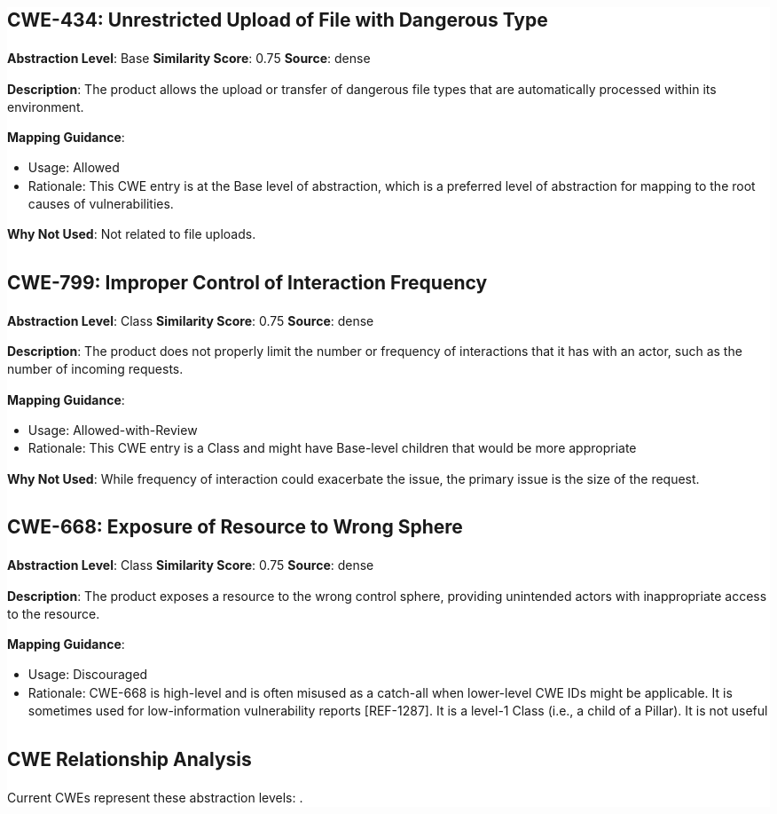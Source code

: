 ## CWE-434: Unrestricted Upload of File with Dangerous Type
**Abstraction Level**: Base
**Similarity Score**: 0.75
**Source**: dense

**Description**:
The product allows the upload or transfer of dangerous file types that are automatically processed within its environment.

**Mapping Guidance**:
- Usage: Allowed
- Rationale: This CWE entry is at the Base level of abstraction, which is a preferred level of abstraction for mapping to the root causes of vulnerabilities.

**Why Not Used**: Not related to file uploads.

## CWE-799: Improper Control of Interaction Frequency
**Abstraction Level**: Class
**Similarity Score**: 0.75
**Source**: dense

**Description**:
The product does not properly limit the number or frequency of interactions that it has with an actor, such as the number of incoming requests.

**Mapping Guidance**:
- Usage: Allowed-with-Review
- Rationale: This CWE entry is a Class and might have Base-level children that would be more appropriate

**Why Not Used**: While frequency of interaction could exacerbate the issue, the primary issue is the size of the request.

## CWE-668: Exposure of Resource to Wrong Sphere
**Abstraction Level**: Class
**Similarity Score**: 0.75
**Source**: dense

**Description**:
The product exposes a resource to the wrong control sphere, providing unintended actors with inappropriate access to the resource.

**Mapping Guidance**:
- Usage: Discouraged
- Rationale: CWE-668 is high-level and is often misused as a catch-all when lower-level CWE IDs might be applicable. It is sometimes used for low-information vulnerability reports [REF-1287]. It is a level-1 Class (i.e., a child of a Pillar). It is not useful


## CWE Relationship Analysis

Current CWEs represent these abstraction levels: .
